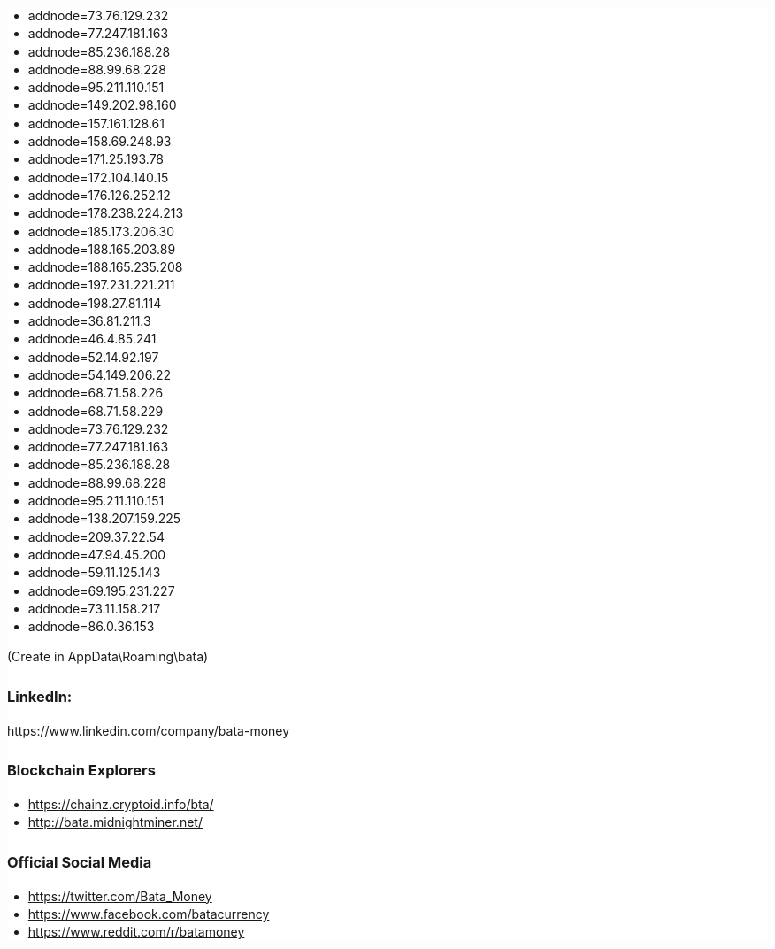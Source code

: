 - addnode=73.76.129.232
- addnode=77.247.181.163
- addnode=85.236.188.28
- addnode=88.99.68.228
- addnode=95.211.110.151
- addnode=149.202.98.160
- addnode=157.161.128.61
- addnode=158.69.248.93
- addnode=171.25.193.78
- addnode=172.104.140.15
- addnode=176.126.252.12
- addnode=178.238.224.213
- addnode=185.173.206.30
- addnode=188.165.203.89
- addnode=188.165.235.208
- addnode=197.231.221.211
- addnode=198.27.81.114
- addnode=36.81.211.3
- addnode=46.4.85.241
- addnode=52.14.92.197
- addnode=54.149.206.22
- addnode=68.71.58.226
- addnode=68.71.58.229
- addnode=73.76.129.232
- addnode=77.247.181.163
- addnode=85.236.188.28
- addnode=88.99.68.228
- addnode=95.211.110.151
- addnode=138.207.159.225
- addnode=209.37.22.54
- addnode=47.94.45.200
- addnode=59.11.125.143
- addnode=69.195.231.227
- addnode=73.11.158.217
- addnode=86.0.36.153


(Create in AppData\Roaming\bata)

### LinkedIn: 

https://www.linkedin.com/company/bata-money

### Blockchain Explorers

- https://chainz.cryptoid.info/bta/
- http://bata.midnightminer.net/


### Official Social Media

- https://twitter.com/Bata_Money
- https://www.facebook.com/batacurrency
- https://www.reddit.com/r/batamoney
